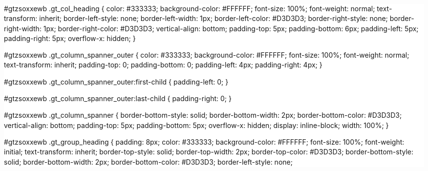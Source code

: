 #gtzsoxxewb .gt_col_heading {
  color: #333333;
  background-color: #FFFFFF;
  font-size: 100%;
  font-weight: normal;
  text-transform: inherit;
  border-left-style: none;
  border-left-width: 1px;
  border-left-color: #D3D3D3;
  border-right-style: none;
  border-right-width: 1px;
  border-right-color: #D3D3D3;
  vertical-align: bottom;
  padding-top: 5px;
  padding-bottom: 6px;
  padding-left: 5px;
  padding-right: 5px;
  overflow-x: hidden;
}

#gtzsoxxewb .gt_column_spanner_outer {
  color: #333333;
  background-color: #FFFFFF;
  font-size: 100%;
  font-weight: normal;
  text-transform: inherit;
  padding-top: 0;
  padding-bottom: 0;
  padding-left: 4px;
  padding-right: 4px;
}

#gtzsoxxewb .gt_column_spanner_outer:first-child {
  padding-left: 0;
}

#gtzsoxxewb .gt_column_spanner_outer:last-child {
  padding-right: 0;
}

#gtzsoxxewb .gt_column_spanner {
  border-bottom-style: solid;
  border-bottom-width: 2px;
  border-bottom-color: #D3D3D3;
  vertical-align: bottom;
  padding-top: 5px;
  padding-bottom: 5px;
  overflow-x: hidden;
  display: inline-block;
  width: 100%;
}

#gtzsoxxewb .gt_group_heading {
  padding: 8px;
  color: #333333;
  background-color: #FFFFFF;
  font-size: 100%;
  font-weight: initial;
  text-transform: inherit;
  border-top-style: solid;
  border-top-width: 2px;
  border-top-color: #D3D3D3;
  border-bottom-style: solid;
  border-bottom-width: 2px;
  border-bottom-color: #D3D3D3;
  border-left-style: none;
